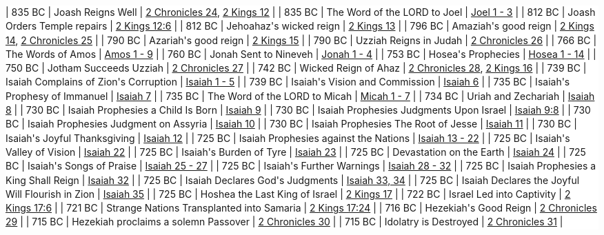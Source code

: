 | 835 BC         | Joash Reigns Well                                | [2 Chronicles 24](https://biblehub.com/2_chronicles/24.htm), [2 Kings 12](https://biblehub.com/2_kings/12.htm) |
| 835 BC         | The Word of the LORD to Joel                     | [Joel 1 - 3](https://biblehub.com/joel/1.htm)                |
| 812 BC         | Joash Orders Temple repairs                      | [2 Kings 12:6](https://biblehub.com/2_kings/12.htm)          |
| 812 BC         | Jehoahaz's wicked reign                          | [2 Kings 13](https://biblehub.com/2_kings/13.htm)            |
| 796 BC         | Amaziah's good reign                             | [2 Kings 14](https://biblehub.com/2_kings/14.htm), [2 Chronicles 25](https://biblehub.com/2_chronicles/25.htm) |
| 790 BC         | Azariah's good reign                             | [2 Kings 15](https://biblehub.com/2_kings/15.htm)            |
| 790 BC         | Uzziah Reigns in Judah                           | [2 Chronicles 26](https://biblehub.com/2_chronicles/26.htm)  |
| 766 BC         | The Words of Amos                                | [Amos 1 - 9](https://biblehub.com/amos/1.htm)                |
| 760 BC         | Jonah Sent to Nineveh                            | [Jonah 1 - 4](https://biblehub.com/jonah/1.htm)              |
| 753 BC         | Hosea's Prophecies                               | [Hosea 1 - 14](https://biblehub.com/hosea/1.htm)             |
| 750 BC         | Jotham Succeeds Uzziah                           | [2 Chronicles 27](https://biblehub.com/2_chronicles/27.htm)  |
| 742 BC         | Wicked Reign of Ahaz                             | [2 Chronicles 28](https://biblehub.com/2_chronicles/28.htm), [2 Kings 16](https://biblehub.com/2_kings/16.htm) |
| 739 BC         | Isaiah Complains of Zion's Corruption            | [Isaiah 1 - 5](https://biblehub.com/isaiah/1.htm)            |
| 739 BC         | Isaiah's Vision and Commission                   | [Isaiah 6](https://biblehub.com/isaiah/6.htm)                |
| 735 BC         | Isaiah's Prophesy of Immanuel                    | [Isaiah 7](https://biblehub.com/isaiah/7.htm)                |
| 735 BC         | The Word of the LORD to Micah                    | [Micah 1 - 7](https://biblehub.com/micah/1.htm)              |
| 734 BC         | Uriah and Zechariah                              | [Isaiah 8](https://biblehub.com/isaiah/8.htm)                |
| 730 BC         | Isaiah Prophesies a Child Is Born                | [Isaiah 9](https://biblehub.com/isaiah/9.htm)                |
| 730 BC         | Isaiah Prophesies Judgments Upon Israel          | [Isaiah 9:8](https://biblehub.com/isaiah/9.htm)              |
| 730 BC         | Isaiah Prophesies Judgment on Assyria            | [Isaiah 10](https://biblehub.com/isaiah/10.htm)              |
| 730 BC         | Isaiah Prophesies The Root of Jesse              | [Isaiah 11](https://biblehub.com/isaiah/11.htm)              |
| 730 BC         | Isaiah's Joyful Thanksgiving                     | [Isaiah 12](https://biblehub.com/isaiah/12.htm)              |
| 725 BC         | Isaiah Prophesies against the Nations            | [Isaiah 13 - 22](https://biblehub.com/isaiah/13.htm)         |
| 725 BC         | Isaiah's Valley of Vision                        | [Isaiah 22](https://biblehub.com/isaiah/22.htm)              |
| 725 BC         | Isaiah's Burden of Tyre                          | [Isaiah 23](https://biblehub.com/isaiah/23.htm)              |
| 725 BC         | Devastation on the Earth                         | [Isaiah 24](https://biblehub.com/isaiah/24.htm)              |
| 725 BC         | Isaiah's Songs of Praise                         | [Isaiah 25 - 27](https://biblehub.com/isaiah/25.htm)         |
| 725 BC         | Isaiah's Further Warnings                        | [Isaiah 28 - 32](https://biblehub.com/isaiah/28.htm)         |
| 725 BC         | Isaiah Prophesies a King Shall Reign             | [Isaiah 32](https://biblehub.com/isaiah/32.htm)              |
| 725 BC         | Isaiah Declares God's Judgments                  | [Isaiah 33, 34](https://biblehub.com/isaiah/33.htm)          |
| 725 BC         | Isaiah Declares the Joyful Will Flourish in Zion | [Isaiah 35](https://biblehub.com/isaiah/35.htm)              |
| 725 BC         | Hoshea the Last King of Israel                   | [2 Kings 17](https://biblehub.com/2_kings/17.htm)            |
| 722 BC         | Israel Led into Captivity                        | [2 Kings 17:6](https://biblehub.com/2_kings/17.htm)          |
| 721 BC         | Strange Nations Transplanted into Samaria        | [2 Kings 17:24](https://biblehub.com/2_kings/17.htm)         |
| 716 BC         | Hezekiah's Good Reign                            | [2 Chronicles 29](https://biblehub.com/2_chronicles/29.htm)  |
| 715 BC         | Hezekiah proclaims a solemn Passover             | [2 Chronicles 30](https://biblehub.com/2_chronicles/30.htm)  |
| 715 BC         | Idolatry is Destroyed                            | [2 Chronicles 31](https://biblehub.com/2_chronicles/31.htm)  |